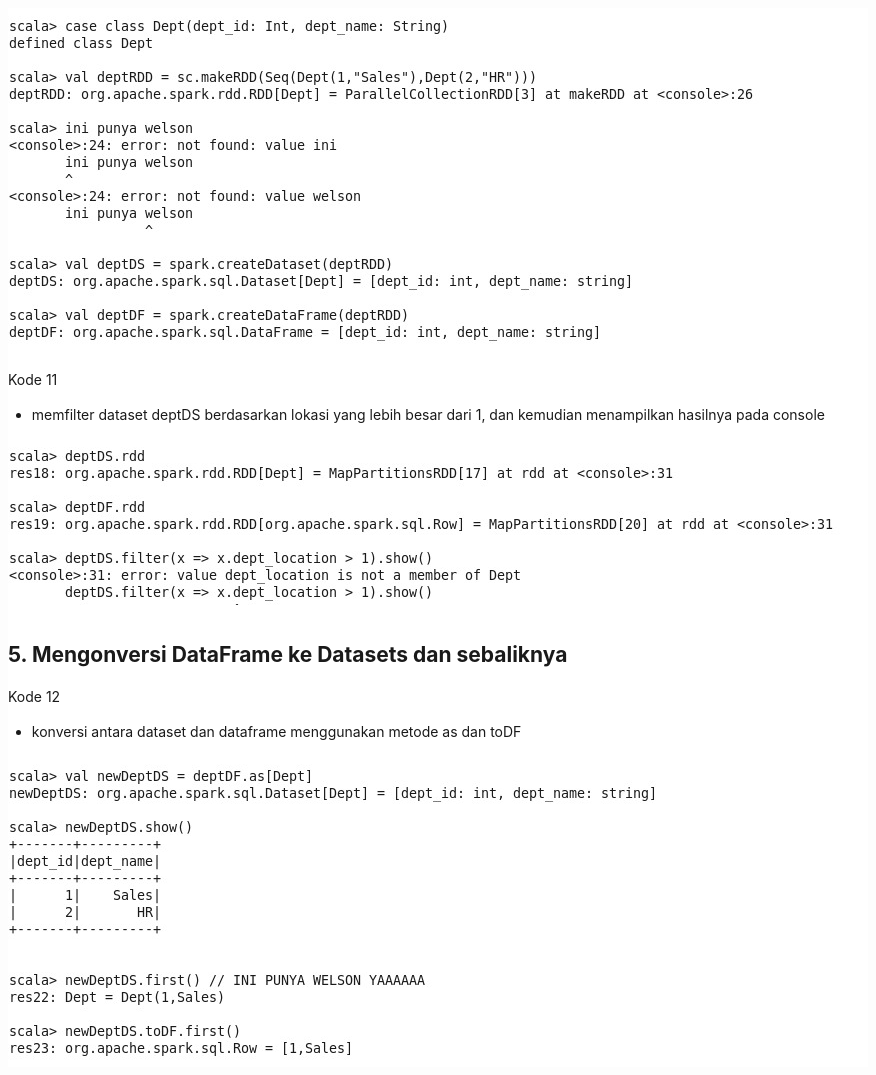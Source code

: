 ![Screenshot](./00images/kode10.jpeg)

Kode 11
- memfilter dataset deptDS berdasarkan lokasi yang lebih besar dari 1, dan kemudian menampilkan hasilnya pada console

![Screenshot](./00images/kode11.jpeg)


## 5. Mengonversi DataFrame ke Datasets dan sebaliknya

Kode 12
- konversi antara dataset dan dataframe menggunakan metode as dan toDF

![Screenshot](./00images/kode12.jpeg)
